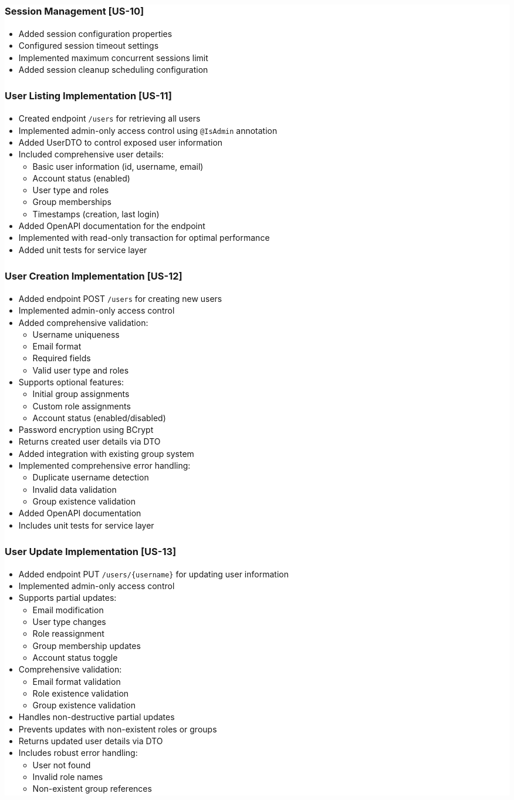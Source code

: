 ### Session Management [US-10]
- Added session configuration properties
- Configured session timeout settings
- Implemented maximum concurrent sessions limit
- Added session cleanup scheduling configuration

### User Listing Implementation [US-11]
- Created endpoint `/users` for retrieving all users
- Implemented admin-only access control using `@IsAdmin` annotation
- Added UserDTO to control exposed user information
- Included comprehensive user details:
    - Basic user information (id, username, email)
    - Account status (enabled)
    - User type and roles
    - Group memberships
    - Timestamps (creation, last login)
- Added OpenAPI documentation for the endpoint
- Implemented with read-only transaction for optimal performance
- Added unit tests for service layer

### User Creation Implementation [US-12]
- Added endpoint POST `/users` for creating new users
- Implemented admin-only access control
- Added comprehensive validation:
    - Username uniqueness
    - Email format
    - Required fields
    - Valid user type and roles
- Supports optional features:
    - Initial group assignments
    - Custom role assignments
    - Account status (enabled/disabled)
- Password encryption using BCrypt
- Returns created user details via DTO
- Added integration with existing group system
- Implemented comprehensive error handling:
    - Duplicate username detection
    - Invalid data validation
    - Group existence validation
- Added OpenAPI documentation
- Includes unit tests for service layer

### User Update Implementation [US-13]
- Added endpoint PUT `/users/{username}` for updating user information
- Implemented admin-only access control
- Supports partial updates:
  - Email modification
  - User type changes
  - Role reassignment
  - Group membership updates
  - Account status toggle
- Comprehensive validation:
  - Email format validation
  - Role existence validation
  - Group existence validation
- Handles non-destructive partial updates
- Prevents updates with non-existent roles or groups
- Returns updated user details via DTO
- Includes robust error handling:
  - User not found
  - Invalid role names
  - Non-existent group references